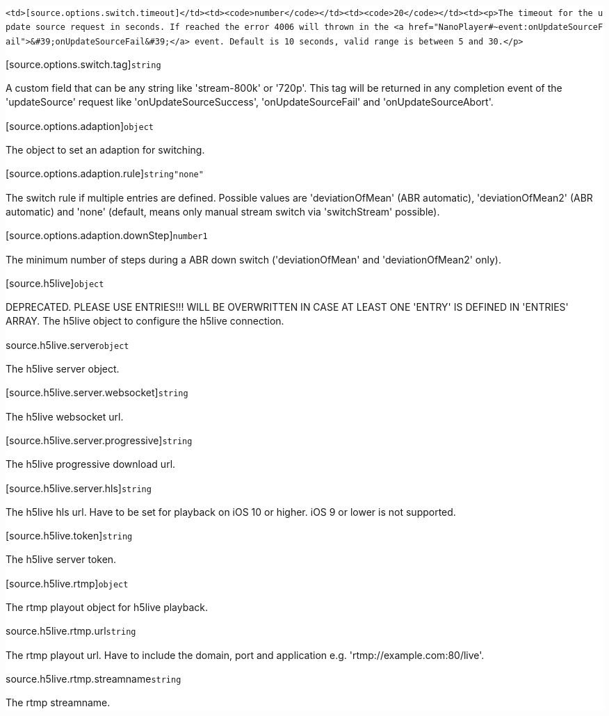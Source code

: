     <td>[source.options.switch.timeout]</td><td><code>number</code></td><td><code>20</code></td><td><p>The timeout for the update source request in seconds. If reached the error 4006 will thrown in the <a href="NanoPlayer#~event:onUpdateSourceFail">&#39;onUpdateSourceFail&#39;</a> event. Default is 10 seconds, valid range is between 5 and 30.</p>
</td>
    </tr><tr>
    <td>[source.options.switch.tag]</td><td><code>string</code></td><td></td><td><p>A custom field that can be any string like &#39;stream-800k&#39; or &#39;720p&#39;. This tag will be returned in any completion event of the &#39;updateSource&#39; request like &#39;onUpdateSourceSuccess&#39;, &#39;onUpdateSourceFail&#39; and &#39;onUpdateSourceAbort&#39;.</p>
</td>
    </tr><tr>
    <td>[source.options.adaption]</td><td><code>object</code></td><td></td><td><p>The object to set an adaption for switching.</p>
</td>
    </tr><tr>
    <td>[source.options.adaption.rule]</td><td><code>string</code></td><td><code>&quot;none&quot;</code></td><td><p>The switch rule if multiple entries are defined. Possible values are &#39;deviationOfMean&#39; (ABR automatic), &#39;deviationOfMean2&#39; (ABR automatic) and &#39;none&#39; (default, means only manual stream switch via &#39;switchStream&#39; possible).</p>
</td>
    </tr><tr>
    <td>[source.options.adaption.downStep]</td><td><code>number</code></td><td><code>1</code></td><td><p>The minimum number of steps during a ABR down switch (&#39;deviationOfMean&#39; and &#39;deviationOfMean2&#39; only).</p>
</td>
    </tr><tr>
    <td>[source.h5live]</td><td><code>object</code></td><td></td><td><p>DEPRECATED. PLEASE USE ENTRIES!!! WILL BE OVERWRITTEN IN CASE AT LEAST ONE &#39;ENTRY&#39; IS DEFINED IN &#39;ENTRIES&#39; ARRAY. The h5live object to configure the h5live connection.</p>
</td>
    </tr><tr>
    <td>source.h5live.server</td><td><code>object</code></td><td></td><td><p>The h5live server object.</p>
</td>
    </tr><tr>
    <td>[source.h5live.server.websocket]</td><td><code>string</code></td><td></td><td><p>The h5live websocket url.</p>
</td>
    </tr><tr>
    <td>[source.h5live.server.progressive]</td><td><code>string</code></td><td></td><td><p>The h5live progressive download url.</p>
</td>
    </tr><tr>
    <td>[source.h5live.server.hls]</td><td><code>string</code></td><td></td><td><p>The h5live hls url. Have to be set for playback on iOS 10 or higher. iOS 9 or lower is not supported.</p>
</td>
    </tr><tr>
    <td>[source.h5live.token]</td><td><code>string</code></td><td></td><td><p>The h5live server token.</p>
</td>
    </tr><tr>
    <td>[source.h5live.rtmp]</td><td><code>object</code></td><td></td><td><p>The rtmp playout object for h5live playback.</p>
</td>
    </tr><tr>
    <td>source.h5live.rtmp.url</td><td><code>string</code></td><td></td><td><p>The rtmp playout url. Have to include the domain, port and application e.g. &#39;rtmp://example.com:80/live&#39;.</p>
</td>
    </tr><tr>
    <td>source.h5live.rtmp.streamname</td><td><code>string</code></td><td></td><td><p>The rtmp streamname.</p>
</td>
    </tr><tr>
